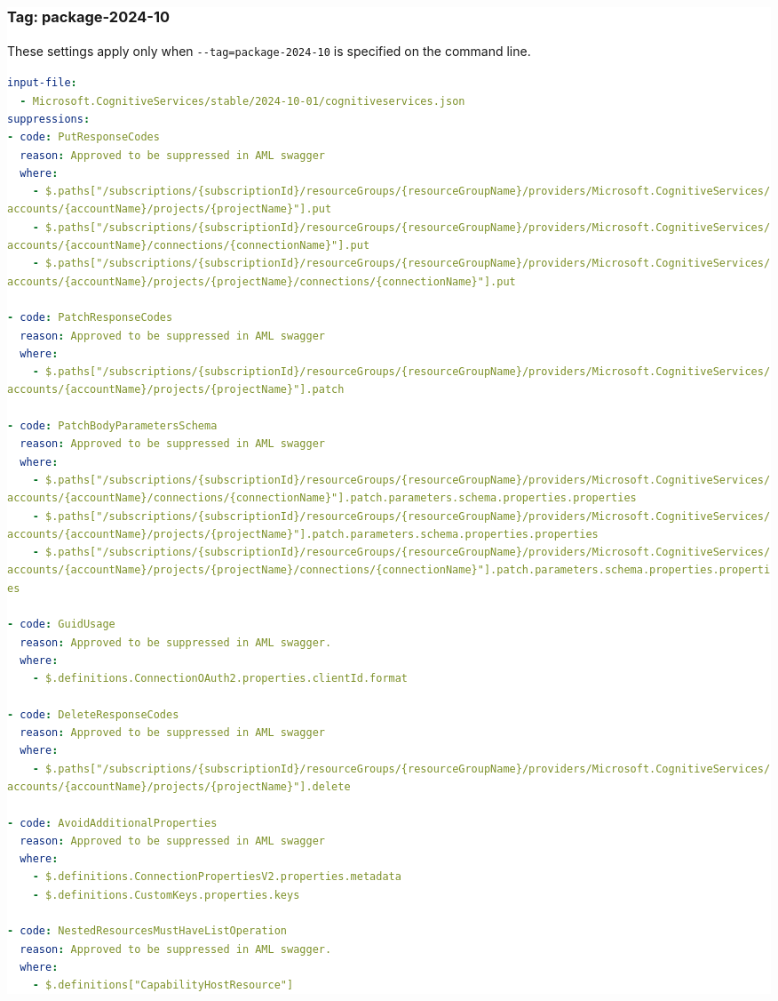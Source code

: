 ### Tag: package-2024-10
These settings apply only when `--tag=package-2024-10` is specified on the command line.
```yaml $(tag) == 'package-2024-10'
input-file:
  - Microsoft.CognitiveServices/stable/2024-10-01/cognitiveservices.json
suppressions: 
- code: PutResponseCodes
  reason: Approved to be suppressed in AML swagger
  where:
    - $.paths["/subscriptions/{subscriptionId}/resourceGroups/{resourceGroupName}/providers/Microsoft.CognitiveServices/accounts/{accountName}/projects/{projectName}"].put
    - $.paths["/subscriptions/{subscriptionId}/resourceGroups/{resourceGroupName}/providers/Microsoft.CognitiveServices/accounts/{accountName}/connections/{connectionName}"].put
    - $.paths["/subscriptions/{subscriptionId}/resourceGroups/{resourceGroupName}/providers/Microsoft.CognitiveServices/accounts/{accountName}/projects/{projectName}/connections/{connectionName}"].put

- code: PatchResponseCodes
  reason: Approved to be suppressed in AML swagger
  where:
    - $.paths["/subscriptions/{subscriptionId}/resourceGroups/{resourceGroupName}/providers/Microsoft.CognitiveServices/accounts/{accountName}/projects/{projectName}"].patch

- code: PatchBodyParametersSchema
  reason: Approved to be suppressed in AML swagger
  where:
    - $.paths["/subscriptions/{subscriptionId}/resourceGroups/{resourceGroupName}/providers/Microsoft.CognitiveServices/accounts/{accountName}/connections/{connectionName}"].patch.parameters.schema.properties.properties
    - $.paths["/subscriptions/{subscriptionId}/resourceGroups/{resourceGroupName}/providers/Microsoft.CognitiveServices/accounts/{accountName}/projects/{projectName}"].patch.parameters.schema.properties.properties
    - $.paths["/subscriptions/{subscriptionId}/resourceGroups/{resourceGroupName}/providers/Microsoft.CognitiveServices/accounts/{accountName}/projects/{projectName}/connections/{connectionName}"].patch.parameters.schema.properties.properties

- code: GuidUsage
  reason: Approved to be suppressed in AML swagger.
  where:
    - $.definitions.ConnectionOAuth2.properties.clientId.format

- code: DeleteResponseCodes
  reason: Approved to be suppressed in AML swagger
  where:
    - $.paths["/subscriptions/{subscriptionId}/resourceGroups/{resourceGroupName}/providers/Microsoft.CognitiveServices/accounts/{accountName}/projects/{projectName}"].delete
    
- code: AvoidAdditionalProperties
  reason: Approved to be suppressed in AML swagger
  where:
    - $.definitions.ConnectionPropertiesV2.properties.metadata
    - $.definitions.CustomKeys.properties.keys

- code: NestedResourcesMustHaveListOperation
  reason: Approved to be suppressed in AML swagger.
  where:
    - $.definitions["CapabilityHostResource"]
```
